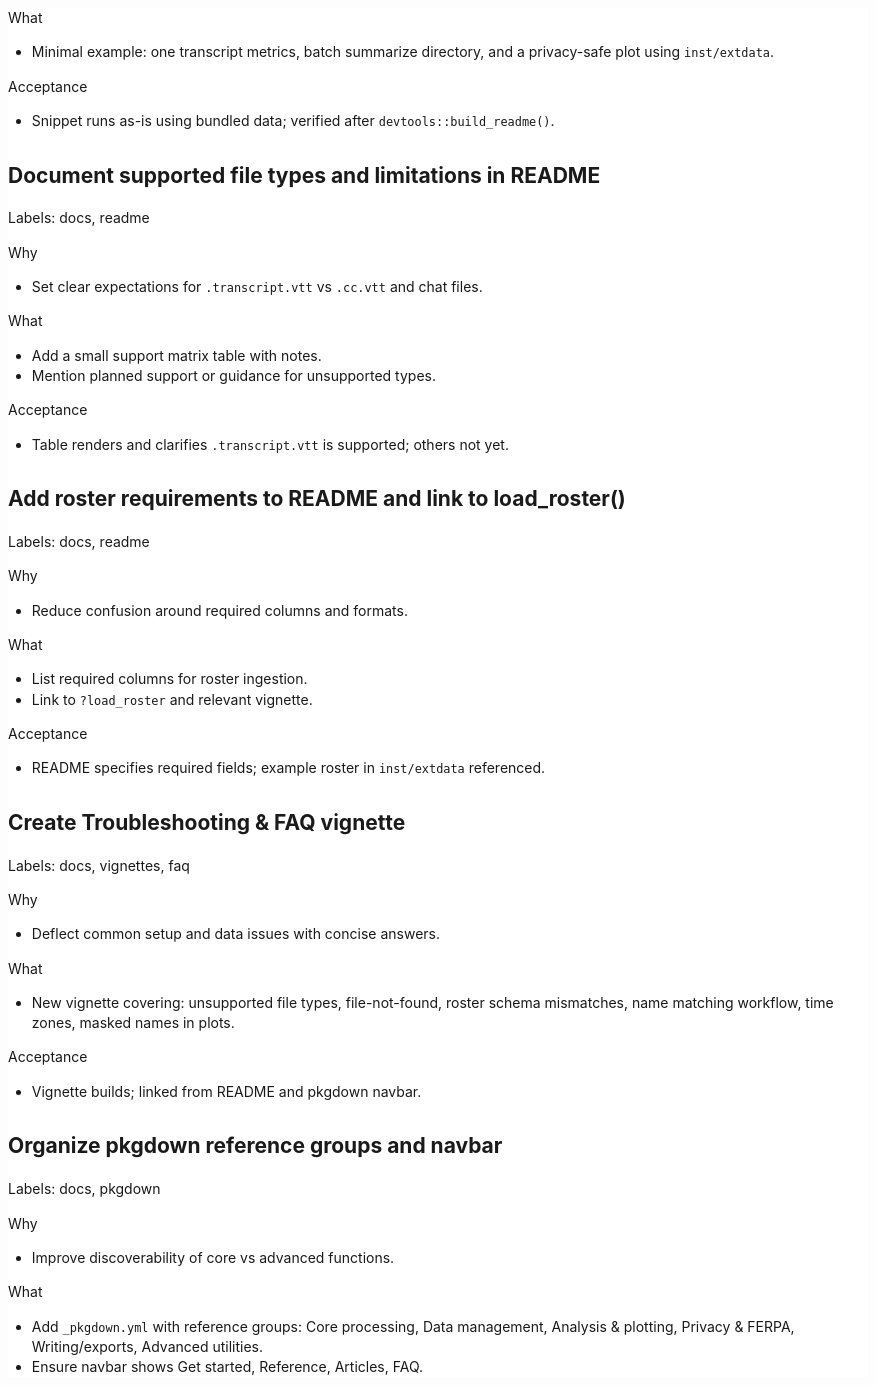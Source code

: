 What
- Minimal example: one transcript metrics, batch summarize directory, and a privacy-safe plot using `inst/extdata`.

Acceptance
- Snippet runs as-is using bundled data; verified after `devtools::build_readme()`.

## Document supported file types and limitations in README
Labels: docs, readme

Why
- Set clear expectations for `.transcript.vtt` vs `.cc.vtt` and chat files.

What
- Add a small support matrix table with notes.
- Mention planned support or guidance for unsupported types.

Acceptance
- Table renders and clarifies `.transcript.vtt` is supported; others not yet.

## Add roster requirements to README and link to load_roster()
Labels: docs, readme

Why
- Reduce confusion around required columns and formats.

What
- List required columns for roster ingestion.
- Link to `?load_roster` and relevant vignette.

Acceptance
- README specifies required fields; example roster in `inst/extdata` referenced.

## Create Troubleshooting & FAQ vignette
Labels: docs, vignettes, faq

Why
- Deflect common setup and data issues with concise answers.

What
- New vignette covering: unsupported file types, file-not-found, roster schema mismatches, name matching workflow, time zones, masked names in plots.

Acceptance
- Vignette builds; linked from README and pkgdown navbar.

## Organize pkgdown reference groups and navbar
Labels: docs, pkgdown

Why
- Improve discoverability of core vs advanced functions.

What
- Add `_pkgdown.yml` with reference groups: Core processing, Data management, Analysis & plotting, Privacy & FERPA, Writing/exports, Advanced utilities.
- Ensure navbar shows Get started, Reference, Articles, FAQ.
